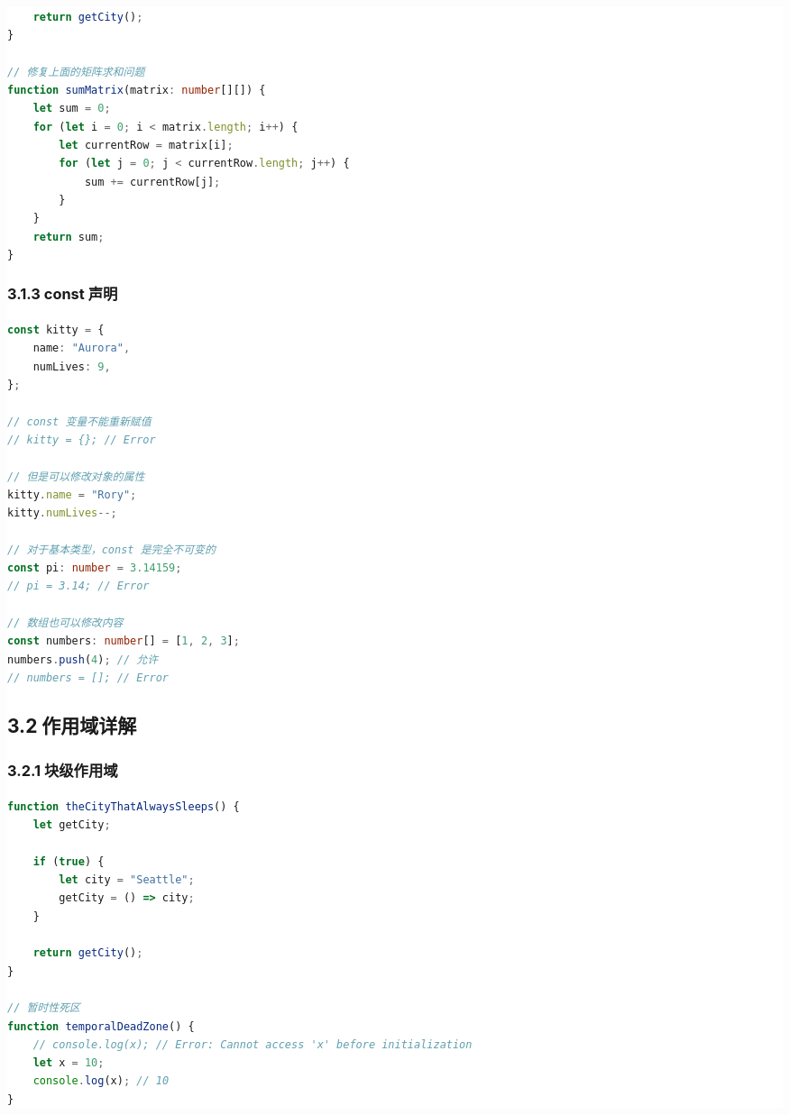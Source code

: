 ```typescript
    return getCity();
}

// 修复上面的矩阵求和问题
function sumMatrix(matrix: number[][]) {
    let sum = 0;
    for (let i = 0; i < matrix.length; i++) {
        let currentRow = matrix[i];
        for (let j = 0; j < currentRow.length; j++) {
            sum += currentRow[j];
        }
    }
    return sum;
}
```

### 3.1.3 const 声明
```typescript
const kitty = {
    name: "Aurora",
    numLives: 9,
};

// const 变量不能重新赋值
// kitty = {}; // Error

// 但是可以修改对象的属性
kitty.name = "Rory";
kitty.numLives--;

// 对于基本类型，const 是完全不可变的
const pi: number = 3.14159;
// pi = 3.14; // Error

// 数组也可以修改内容
const numbers: number[] = [1, 2, 3];
numbers.push(4); // 允许
// numbers = []; // Error
```

## 3.2 作用域详解

### 3.2.1 块级作用域
```typescript
function theCityThatAlwaysSleeps() {
    let getCity;

    if (true) {
        let city = "Seattle";
        getCity = () => city;
    }

    return getCity();
}

// 暂时性死区
function temporalDeadZone() {
    // console.log(x); // Error: Cannot access 'x' before initialization
    let x = 10;
    console.log(x); // 10
}
```
